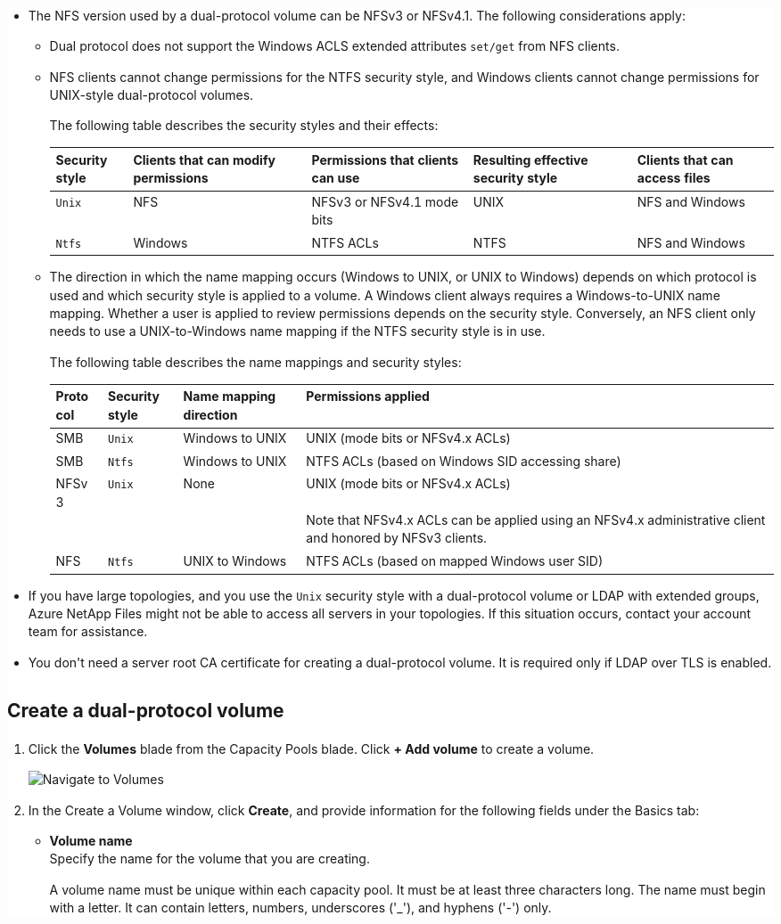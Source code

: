 * The NFS version used by a dual-protocol volume can be NFSv3 or NFSv4.1. The following considerations apply:
    * Dual protocol does not support the Windows ACLS extended attributes `set/get` from NFS clients.
    * NFS clients cannot change permissions for the NTFS security style, and Windows clients cannot change permissions for UNIX-style dual-protocol volumes.   

        The following table describes the security styles and their effects:  
        
        | Security style 	| Clients that can modify permissions 	| Permissions that clients can use 	| Resulting effective security style 	| Clients that can access files 	|
        |-	|-	|-	|-	|-	|
        | `Unix` 	| NFS 	| NFSv3 or NFSv4.1 mode bits 	| UNIX 	| NFS and Windows	|
        | `Ntfs` 	| Windows 	| NTFS ACLs 	| NTFS 	|NFS and Windows|

    * The direction in which the name mapping occurs (Windows to UNIX, or UNIX to Windows) depends on which protocol is used and which security style is applied to a volume. A Windows client always requires a Windows-to-UNIX name mapping. Whether a user is applied to review permissions depends on the security style. Conversely, an NFS client only needs to use a UNIX-to-Windows name mapping if the NTFS security style is in use. 

        The following table describes the name mappings and security styles:  
    
        |     Protocol          |     Security style          |     Name mapping direction          |     Permissions applied          |
        |-|-|-|-|
        |  SMB  |  `Unix`  |  Windows to UNIX  |  UNIX (mode bits or NFSv4.x ACLs)  |
        |  SMB  |  `Ntfs`  |  Windows to UNIX  |  NTFS ACLs (based on Windows SID accessing share)  |
        |  NFSv3  |  `Unix`  |  None  |  UNIX (mode bits or NFSv4.x ACLs) <br><br>  Note that NFSv4.x ACLs can be applied using an NFSv4.x administrative client and honored by NFSv3 clients.  |
        |  NFS  |  `Ntfs`  |  UNIX to Windows  |  NTFS ACLs (based on mapped Windows user SID)  |

* If you have large topologies, and you use the `Unix` security style with a dual-protocol volume or LDAP with extended groups, Azure NetApp Files might not be able to access all servers in your topologies.  If this situation occurs, contact your account team for assistance.   
* You don't need a server root CA certificate for creating a dual-protocol volume. It is required only if LDAP over TLS is enabled.

## Create a dual-protocol volume

1.	Click the **Volumes** blade from the Capacity Pools blade. Click **+ Add volume** to create a volume. 

    ![Navigate to Volumes](../media/azure-netapp-files/azure-netapp-files-navigate-to-volumes.png) 

2.	In the Create a Volume window, click **Create**, and provide information for the following fields under the Basics tab:   
    * **Volume name**      
        Specify the name for the volume that you are creating.   

        A volume name must be unique within each capacity pool. It must be at least three characters long. The name must begin with a letter. It can contain letters, numbers, underscores ('_'), and hyphens ('-') only.  
